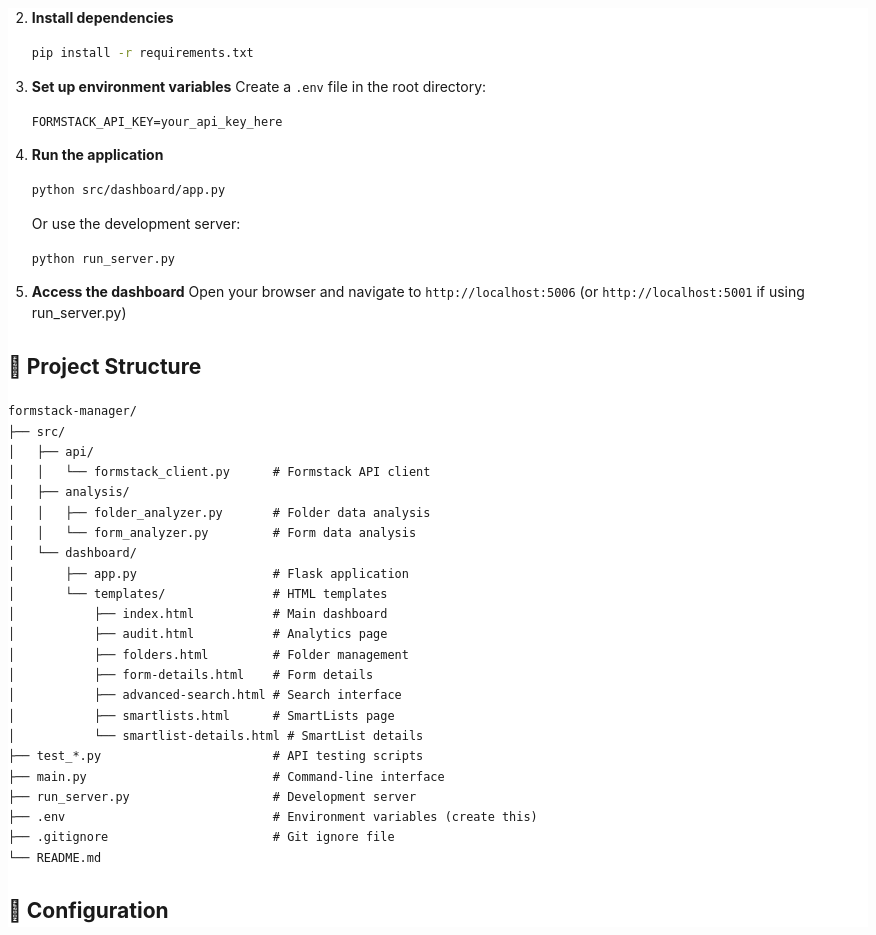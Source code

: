2. **Install dependencies**
   ```bash
   pip install -r requirements.txt
   ```

3. **Set up environment variables**
   Create a `.env` file in the root directory:
   ```env
   FORMSTACK_API_KEY=your_api_key_here
   ```

4. **Run the application**
   ```bash
   python src/dashboard/app.py
   ```
   Or use the development server:
   ```bash
   python run_server.py
   ```

5. **Access the dashboard**
   Open your browser and navigate to `http://localhost:5006` (or `http://localhost:5001` if using run_server.py)

## 📁 Project Structure

```
formstack-manager/
├── src/
│   ├── api/
│   │   └── formstack_client.py      # Formstack API client
│   ├── analysis/
│   │   ├── folder_analyzer.py       # Folder data analysis
│   │   └── form_analyzer.py         # Form data analysis
│   └── dashboard/
│       ├── app.py                   # Flask application
│       └── templates/               # HTML templates
│           ├── index.html           # Main dashboard
│           ├── audit.html           # Analytics page
│           ├── folders.html         # Folder management
│           ├── form-details.html    # Form details
│           ├── advanced-search.html # Search interface
│           ├── smartlists.html      # SmartLists page
│           └── smartlist-details.html # SmartList details
├── test_*.py                        # API testing scripts
├── main.py                          # Command-line interface
├── run_server.py                    # Development server
├── .env                             # Environment variables (create this)
├── .gitignore                       # Git ignore file
└── README.md
```

## 🔧 Configuration
